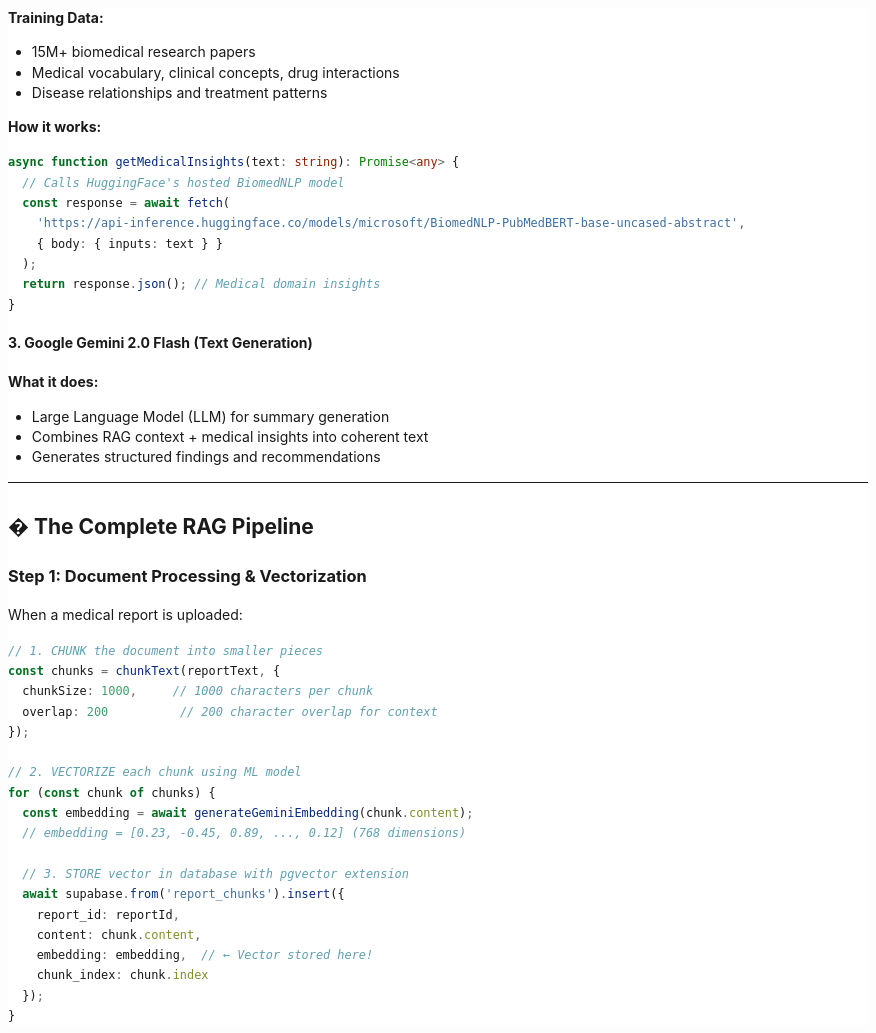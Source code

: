 **Training Data:**
- 15M+ biomedical research papers
- Medical vocabulary, clinical concepts, drug interactions
- Disease relationships and treatment patterns

**How it works:**
```typescript
async function getMedicalInsights(text: string): Promise<any> {
  // Calls HuggingFace's hosted BiomedNLP model
  const response = await fetch(
    'https://api-inference.huggingface.co/models/microsoft/BiomedNLP-PubMedBERT-base-uncased-abstract',
    { body: { inputs: text } }
  );
  return response.json(); // Medical domain insights
}
```

#### 3. **Google Gemini 2.0 Flash** (Text Generation)

**What it does:**
- Large Language Model (LLM) for summary generation
- Combines RAG context + medical insights into coherent text
- Generates structured findings and recommendations

---

## � The Complete RAG Pipeline

### Step 1: Document Processing & Vectorization

When a medical report is uploaded:

```typescript
// 1. CHUNK the document into smaller pieces
const chunks = chunkText(reportText, {
  chunkSize: 1000,     // 1000 characters per chunk
  overlap: 200          // 200 character overlap for context
});

// 2. VECTORIZE each chunk using ML model
for (const chunk of chunks) {
  const embedding = await generateGeminiEmbedding(chunk.content);
  // embedding = [0.23, -0.45, 0.89, ..., 0.12] (768 dimensions)
  
  // 3. STORE vector in database with pgvector extension
  await supabase.from('report_chunks').insert({
    report_id: reportId,
    content: chunk.content,
    embedding: embedding,  // ← Vector stored here!
    chunk_index: chunk.index
  });
}
```
